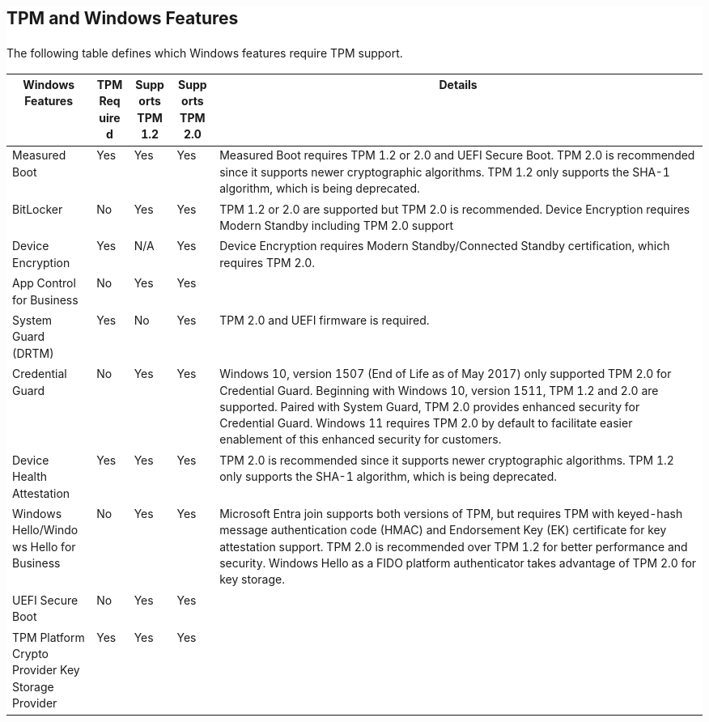 ## TPM and Windows Features

The following table defines which Windows features require TPM support.

| Windows Features                                  | TPM Required | Supports TPM 1.2 | Supports TPM 2.0 | Details                                                                                                                                                                                                                                                                                                                                                                       |
|---------------------------------------------------|--------------|------------------|------------------|-------------------------------------------------------------------------------------------------------------------------------------------------------------------------------------------------------------------------------------------------------------------------------------------------------------------------------------------------------------------------------|
| Measured Boot                                     | Yes          | Yes              | Yes              | Measured Boot requires TPM 1.2 or 2.0 and UEFI Secure Boot. TPM 2.0 is recommended since it supports newer cryptographic algorithms. TPM 1.2 only supports the SHA-1 algorithm, which is being deprecated.                                                                                                                                                                    |
| BitLocker                                         | No           | Yes              | Yes              | TPM 1.2 or 2.0 are supported but TPM 2.0 is recommended. Device Encryption requires Modern Standby including TPM 2.0 support                                                                                                                                                                                                                                                  |
| Device Encryption                                 | Yes          | N/A              | Yes              | Device Encryption requires Modern Standby/Connected Standby certification, which requires TPM 2.0.                                                                                                                                                                                                                                                                            |
| App Control for Business                          | No           | Yes              | Yes              |                                                                                                                                                                                                                                                                                                                                                                               |
| System Guard (DRTM)                               | Yes          | No               | Yes              | TPM 2.0 and UEFI firmware is required.                                                                                                                                                                                                                                                                                                                                        |
| Credential Guard                                  | No           | Yes              | Yes              | Windows 10, version 1507 (End of Life as of May 2017) only supported TPM 2.0 for Credential Guard. Beginning with Windows 10, version 1511, TPM 1.2 and 2.0 are supported. Paired with System Guard, TPM 2.0 provides enhanced security for Credential Guard. Windows 11 requires TPM 2.0 by default to facilitate easier enablement of this enhanced security for customers. |
| Device Health Attestation                         | Yes          | Yes              | Yes              | TPM 2.0 is recommended since it supports newer cryptographic algorithms. TPM 1.2 only supports the SHA-1 algorithm, which is being deprecated.                                                                                                                                                                                                                                |
| Windows Hello/Windows Hello for Business          | No           | Yes              | Yes              | Microsoft Entra join supports both versions of TPM, but requires TPM with keyed-hash message authentication code (HMAC) and Endorsement Key (EK) certificate for key attestation support. TPM 2.0 is recommended over TPM 1.2 for better performance and security. Windows Hello as a FIDO platform authenticator takes advantage of TPM 2.0 for key storage.                 |
| UEFI Secure Boot                                  | No           | Yes              | Yes              |                                                                                                                                                                                                                                                                                                                                                                               |
| TPM Platform Crypto Provider Key Storage Provider | Yes          | Yes              | Yes              |                                                                                                                                                                                                                                                                                                                                                                               |